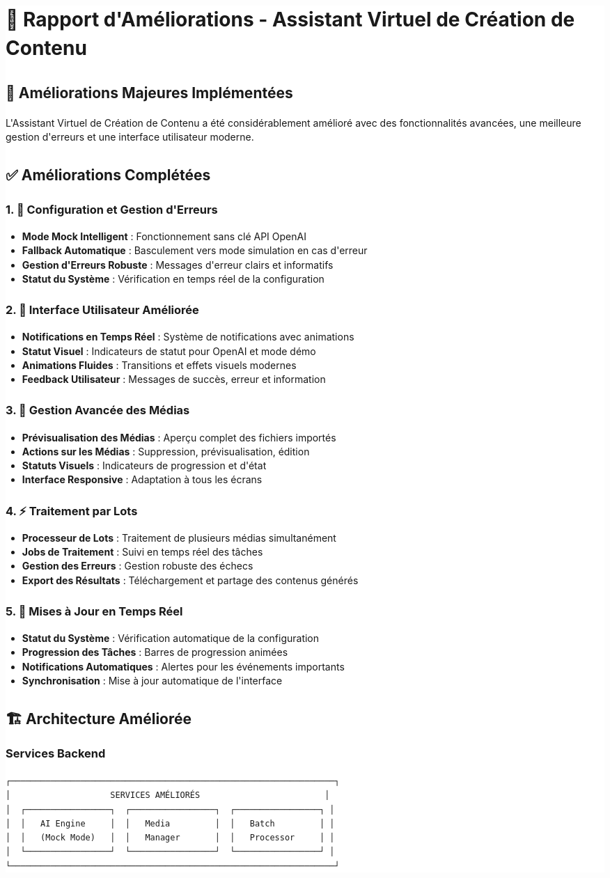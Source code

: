 # 🚀 Rapport d'Améliorations - Assistant Virtuel de Création de Contenu

## 🎯 Améliorations Majeures Implémentées

L'Assistant Virtuel de Création de Contenu a été considérablement amélioré avec des fonctionnalités avancées, une meilleure gestion d'erreurs et une interface utilisateur moderne.

## ✅ Améliorations Complétées

### 1. 🔧 Configuration et Gestion d'Erreurs
- **Mode Mock Intelligent** : Fonctionnement sans clé API OpenAI
- **Fallback Automatique** : Basculement vers mode simulation en cas d'erreur
- **Gestion d'Erreurs Robuste** : Messages d'erreur clairs et informatifs
- **Statut du Système** : Vérification en temps réel de la configuration

### 2. 🎨 Interface Utilisateur Améliorée
- **Notifications en Temps Réel** : Système de notifications avec animations
- **Statut Visuel** : Indicateurs de statut pour OpenAI et mode démo
- **Animations Fluides** : Transitions et effets visuels modernes
- **Feedback Utilisateur** : Messages de succès, erreur et information

### 3. 📁 Gestion Avancée des Médias
- **Prévisualisation des Médias** : Aperçu complet des fichiers importés
- **Actions sur les Médias** : Suppression, prévisualisation, édition
- **Statuts Visuels** : Indicateurs de progression et d'état
- **Interface Responsive** : Adaptation à tous les écrans

### 4. ⚡ Traitement par Lots
- **Processeur de Lots** : Traitement de plusieurs médias simultanément
- **Jobs de Traitement** : Suivi en temps réel des tâches
- **Gestion des Erreurs** : Gestion robuste des échecs
- **Export des Résultats** : Téléchargement et partage des contenus générés

### 5. 🔄 Mises à Jour en Temps Réel
- **Statut du Système** : Vérification automatique de la configuration
- **Progression des Tâches** : Barres de progression animées
- **Notifications Automatiques** : Alertes pour les événements importants
- **Synchronisation** : Mise à jour automatique de l'interface

## 🏗️ Architecture Améliorée

### Services Backend
```
┌─────────────────────────────────────────────────────────────────┐
│                    SERVICES AMÉLIORÉS                         │
│  ┌─────────────────┐  ┌─────────────────┐  ┌─────────────────┐ │
│  │   AI Engine     │  │   Media         │  │   Batch         │ │
│  │   (Mock Mode)   │  │   Manager       │  │   Processor     │ │
│  └─────────────────┘  └─────────────────┘  └─────────────────┘ │
└─────────────────────────────────────────────────────────────────┘
```
